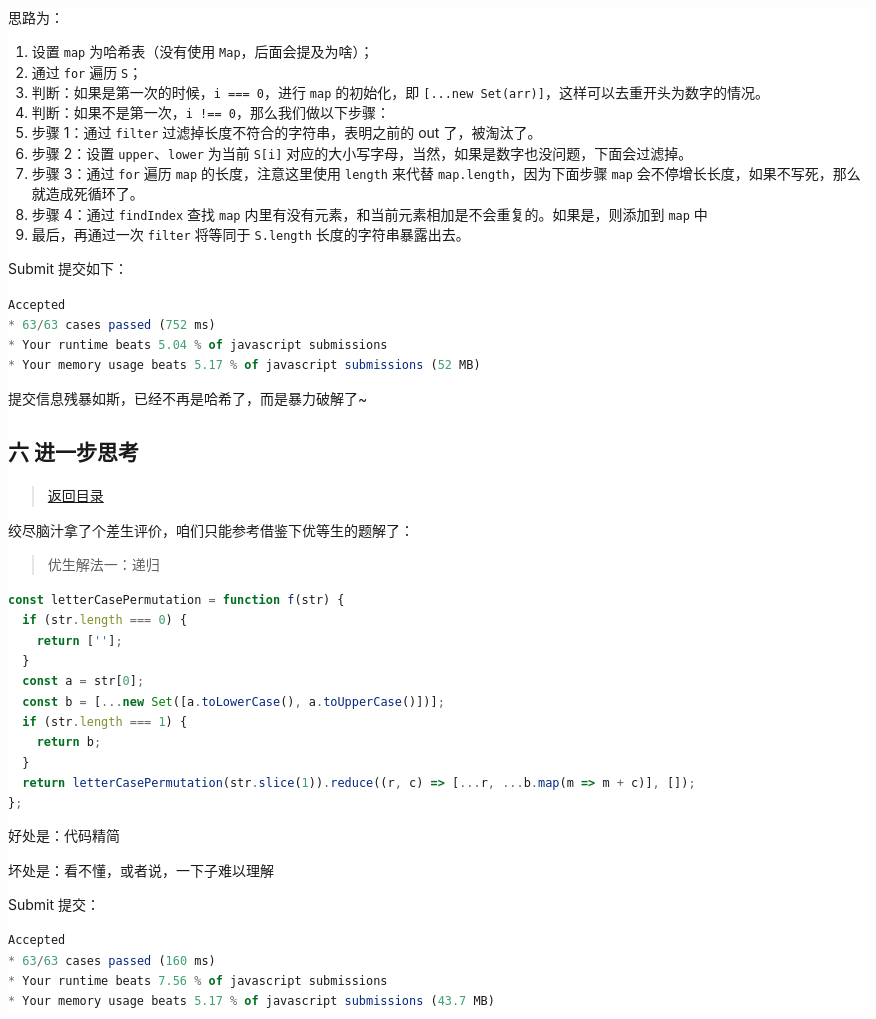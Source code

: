 思路为：

1. 设置 `map` 为哈希表（没有使用 `Map`，后面会提及为啥）；
2. 通过 `for` 遍历 `S`；
3. 判断：如果是第一次的时候，`i === 0`，进行 `map` 的初始化，即 `[...new Set(arr)]`，这样可以去重开头为数字的情况。
4. 判断：如果不是第一次，`i !== 0`，那么我们做以下步骤：
5. 步骤 1：通过 `filter` 过滤掉长度不符合的字符串，表明之前的 out 了，被淘汰了。
6. 步骤 2：设置 `upper`、`lower` 为当前 `S[i]` 对应的大小写字母，当然，如果是数字也没问题，下面会过滤掉。
7. 步骤 3：通过 `for` 遍历 `map` 的长度，注意这里使用 `length` 来代替 `map.length`，因为下面步骤 `map` 会不停增长长度，如果不写死，那么就造成死循环了。
8. 步骤 4：通过 `findIndex` 查找 `map` 内里有没有元素，和当前元素相加是不会重复的。如果是，则添加到 `map` 中
9. 最后，再通过一次 `filter` 将等同于 `S.length` 长度的字符串暴露出去。

Submit 提交如下：

```js
Accepted
* 63/63 cases passed (752 ms)
* Your runtime beats 5.04 % of javascript submissions
* Your memory usage beats 5.17 % of javascript submissions (52 MB)
```

提交信息残暴如斯，已经不再是哈希了，而是暴力破解了~

## <a name="chapter-six" id="chapter-six"></a>六 进一步思考

> [返回目录](#chapter-one)

绞尽脑汁拿了个差生评价，咱们只能参考借鉴下优等生的题解了：

> 优生解法一：递归

```js
const letterCasePermutation = function f(str) {
  if (str.length === 0) {
    return [''];
  }
  const a = str[0];
  const b = [...new Set([a.toLowerCase(), a.toUpperCase()])];
  if (str.length === 1) {
    return b;
  }
  return letterCasePermutation(str.slice(1)).reduce((r, c) => [...r, ...b.map(m => m + c)], []);
};
```

好处是：代码精简

坏处是：看不懂，或者说，一下子难以理解

Submit 提交：

```js
Accepted
* 63/63 cases passed (160 ms)
* Your runtime beats 7.56 % of javascript submissions
* Your memory usage beats 5.17 % of javascript submissions (43.7 MB)
```
